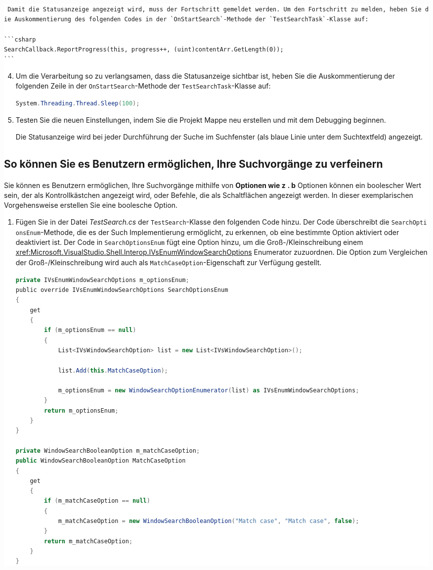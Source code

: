      Damit die Statusanzeige angezeigt wird, muss der Fortschritt gemeldet werden. Um den Fortschritt zu melden, heben Sie die Auskommentierung des folgenden Codes in der `OnStartSearch`-Methode der `TestSearchTask`-Klasse auf:

    ```csharp
    SearchCallback.ReportProgress(this, progress++, (uint)contentArr.GetLength(0));
    ```

4. Um die Verarbeitung so zu verlangsamen, dass die Statusanzeige sichtbar ist, heben Sie die Auskommentierung der folgenden Zeile in der `OnStartSearch`-Methode der `TestSearchTask`-Klasse auf:

    ```csharp
    System.Threading.Thread.Sleep(100);
    ```

5. Testen Sie die neuen Einstellungen, indem Sie die Projekt Mappe neu erstellen und mit dem Debugging beginnen.

     Die Statusanzeige wird bei jeder Durchführung der Suche im Suchfenster (als blaue Linie unter dem Suchtextfeld) angezeigt.

## <a name="to-enable-users-to-refine-their-searches"></a>So können Sie es Benutzern ermöglichen, Ihre Suchvorgänge zu verfeinern
 Sie können es Benutzern ermöglichen, Ihre Suchvorgänge mithilfe von **Optionen wie z** **. b** Optionen können ein boolescher Wert sein, der als Kontrollkästchen angezeigt wird, oder Befehle, die als Schaltflächen angezeigt werden. In dieser exemplarischen Vorgehensweise erstellen Sie eine boolesche Option.

1. Fügen Sie in der Datei *TestSearch.cs* der `TestSearch`-Klasse den folgenden Code hinzu. Der Code überschreibt die `SearchOptionsEnum`-Methode, die es der Such Implementierung ermöglicht, zu erkennen, ob eine bestimmte Option aktiviert oder deaktiviert ist. Der Code in `SearchOptionsEnum` fügt eine Option hinzu, um die Groß-/Kleinschreibung einem <xref:Microsoft.VisualStudio.Shell.Interop.IVsEnumWindowSearchOptions> Enumerator zuzuordnen. Die Option zum Vergleichen der Groß-/Kleinschreibung wird auch als `MatchCaseOption`-Eigenschaft zur Verfügung gestellt.

    ```csharp
    private IVsEnumWindowSearchOptions m_optionsEnum;
    public override IVsEnumWindowSearchOptions SearchOptionsEnum
    {
        get
        {
            if (m_optionsEnum == null)
            {
                List<IVsWindowSearchOption> list = new List<IVsWindowSearchOption>();

                list.Add(this.MatchCaseOption);

                m_optionsEnum = new WindowSearchOptionEnumerator(list) as IVsEnumWindowSearchOptions;
            }
            return m_optionsEnum;
        }
    }

    private WindowSearchBooleanOption m_matchCaseOption;
    public WindowSearchBooleanOption MatchCaseOption
    {
        get
        {
            if (m_matchCaseOption == null)
            {
                m_matchCaseOption = new WindowSearchBooleanOption("Match case", "Match case", false);
            }
            return m_matchCaseOption;
        }
    }
    ```
